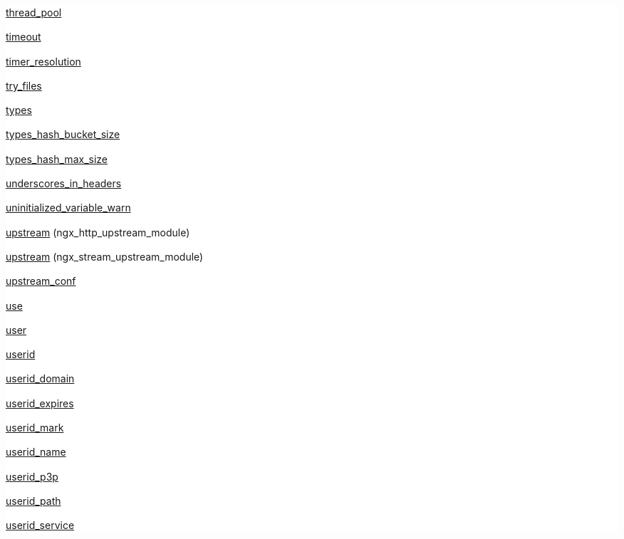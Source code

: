 <a rel="nofollow" href="https://nginx.org/en/docs/ngx_core_module.html#thread_pool">thread_pool</a>

<a rel="nofollow" href="https://nginx.org/en/docs/mail/ngx_mail_core_module.html#timeout">timeout</a>

<a rel="nofollow" href="https://nginx.org/en/docs/ngx_core_module.html#timer_resolution">timer_resolution</a>

<a rel="nofollow" href="https://nginx.org/en/docs/http/ngx_http_core_module.html#try_files">try_files</a>

<a rel="nofollow" href="https://nginx.org/en/docs/http/ngx_http_core_module.html#types">types</a>

<a rel="nofollow" href="https://nginx.org/en/docs/http/ngx_http_core_module.html#types_hash_bucket_size">types_hash_bucket_size</a>

<a rel="nofollow" href="https://nginx.org/en/docs/http/ngx_http_core_module.html#types_hash_max_size">types_hash_max_size</a>

<a rel="nofollow" href="https://nginx.org/en/docs/http/ngx_http_core_module.html#underscores_in_headers">underscores_in_headers</a>

<a rel="nofollow" href="https://nginx.org/en/docs/http/ngx_http_rewrite_module.html#uninitialized_variable_warn">uninitialized_variable_warn</a>

<a rel="nofollow" href="https://nginx.org/en/docs/http/ngx_http_upstream_module.html#upstream">upstream</a> (ngx_http_upstream_module)

<a rel="nofollow" href="https://nginx.org/en/docs/stream/ngx_stream_upstream_module.html#upstream">upstream</a> (ngx_stream_upstream_module)

<a rel="nofollow" href="https://nginx.org/en/docs/http/ngx_http_upstream_conf_module.html#upstream_conf">upstream_conf</a>

<a rel="nofollow" href="https://nginx.org/en/docs/ngx_core_module.html#use">use</a>

<a rel="nofollow" href="https://nginx.org/en/docs/ngx_core_module.html#user">user</a>

<a rel="nofollow" href="https://nginx.org/en/docs/http/ngx_http_userid_module.html#userid">userid</a>

<a rel="nofollow" href="https://nginx.org/en/docs/http/ngx_http_userid_module.html#userid_domain">userid_domain</a>

<a rel="nofollow" href="https://nginx.org/en/docs/http/ngx_http_userid_module.html#userid_expires">userid_expires</a>

<a rel="nofollow" href="https://nginx.org/en/docs/http/ngx_http_userid_module.html#userid_mark">userid_mark</a>

<a rel="nofollow" href="https://nginx.org/en/docs/http/ngx_http_userid_module.html#userid_name">userid_name</a>

<a rel="nofollow" href="https://nginx.org/en/docs/http/ngx_http_userid_module.html#userid_p3p">userid_p3p</a>

<a rel="nofollow" href="https://nginx.org/en/docs/http/ngx_http_userid_module.html#userid_path">userid_path</a>

<a rel="nofollow" href="https://nginx.org/en/docs/http/ngx_http_userid_module.html#userid_service">userid_service</a>
